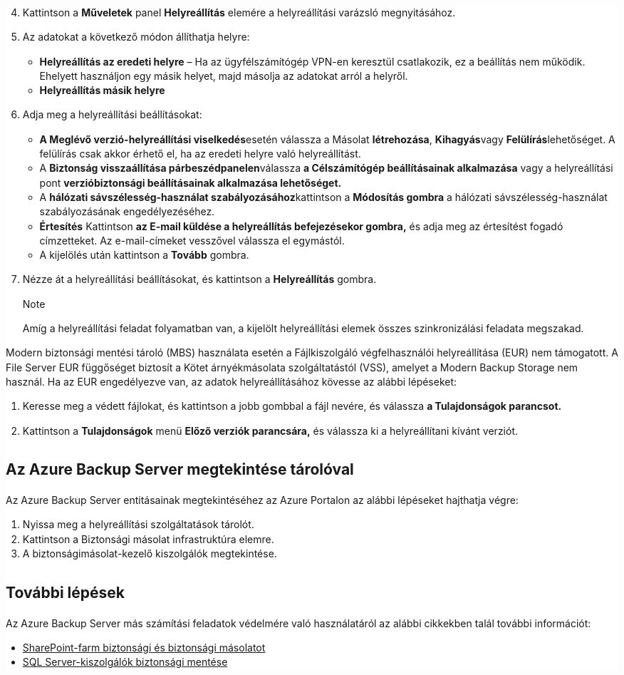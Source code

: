 4. Kattintson a **Műveletek** panel **Helyreállítás** elemére a helyreállítási varázsló megnyitásához.

5. Az adatokat a következő módon állíthatja helyre:

    * **Helyreállítás az eredeti helyre** – Ha az ügyfélszámítógép VPN-en keresztül csatlakozik, ez a beállítás nem működik. Ehelyett használjon egy másik helyet, majd másolja az adatokat arról a helyről.
    * **Helyreállítás másik helyre**

6. Adja meg a helyreállítási beállításokat:

    * **A Meglévő verzió-helyreállítási viselkedés**esetén válassza a Másolat **létrehozása**, **Kihagyás**vagy **Felülírás**lehetőséget. A felülírás csak akkor érhető el, ha az eredeti helyre való helyreállítást.
    * A **Biztonság visszaállítása párbeszédpanelen**válassza **a Célszámítógép beállításainak alkalmazása** vagy a helyreállítási pont **verzióbiztonsági beállításainak alkalmazása lehetőséget.**
    * A **hálózati sávszélesség-használat szabályozásához**kattintson a **Módosítás gombra** a hálózati sávszélesség-használat szabályozásának engedélyezéséhez.
    * **Értesítés** Kattintson **az E-mail küldése a helyreállítás befejezésekor gombra,** és adja meg az értesítést fogadó címzetteket. Az e-mail-címeket vesszővel válassza el egymástól.
    * A kijelölés után kattintson a **Tovább** gombra.

7. Nézze át a helyreállítási beállításokat, és kattintson a **Helyreállítás** gombra.

    >[!Note]
    >Amíg a helyreállítási feladat folyamatban van, a kijelölt helyreállítási elemek összes szinkronizálási feladata megszakad.

Modern biztonsági mentési tároló (MBS) használata esetén a Fájlkiszolgáló végfelhasználói helyreállítása (EUR) nem támogatott. A File Server EUR függőséget biztosít a Kötet árnyékmásolata szolgáltatástól (VSS), amelyet a Modern Backup Storage nem használ. Ha az EUR engedélyezve van, az adatok helyreállításához kövesse az alábbi lépéseket:

1. Keresse meg a védett fájlokat, és kattintson a jobb gombbal a fájl nevére, és válassza **a Tulajdonságok parancsot.**

2. Kattintson a **Tulajdonságok** menü **Előző verziók parancsára,** és válassza ki a helyreállítani kívánt verziót.

## <a name="view-azure-backup-server-with-a-vault"></a>Az Azure Backup Server megtekintése tárolóval

Az Azure Backup Server entitásainak megtekintéséhez az Azure Portalon az alábbi lépéseket hajthatja végre:

1. Nyissa meg a helyreállítási szolgáltatások tárolót.
2. Kattintson a Biztonsági másolat infrastruktúra elemre.
3. A biztonságimásolat-kezelő kiszolgálók megtekintése.

## <a name="next-steps"></a>További lépések

Az Azure Backup Server más számítási feladatok védelmére való használatáról az alábbi cikkekben talál további információt:

* [SharePoint-farm biztonsági és biztonsági másolatot](https://docs.microsoft.com/azure/backup/backup-mabs-sharepoint-azure-stack)
* [SQL Server-kiszolgálók biztonsági mentése](https://docs.microsoft.com/azure/backup/backup-mabs-sql-azure-stack)
